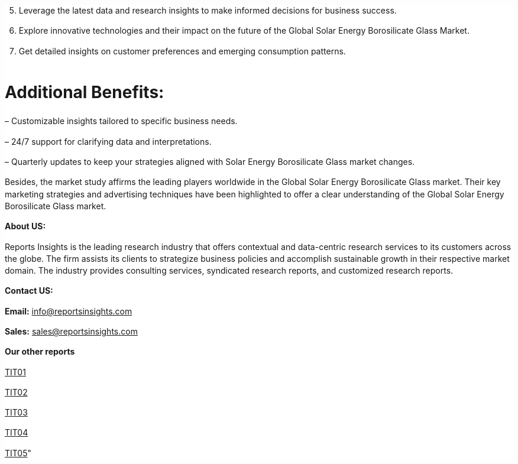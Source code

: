 5. Leverage the latest data and research insights to make informed decisions for business success.

6. Explore innovative technologies and their impact on the future of the Global Solar Energy Borosilicate Glass Market.

7. Get detailed insights on customer preferences and emerging consumption patterns.

# <strong>Additional Benefits:</strong>

– Customizable insights tailored to specific business needs.

– 24/7 support for clarifying data and interpretations.

– Quarterly updates to keep your strategies aligned with Solar Energy Borosilicate Glass market changes.

Besides, the market study affirms the leading players worldwide in the Global Solar Energy Borosilicate Glass market. Their key marketing strategies and advertising techniques have been highlighted to offer a clear understanding of the Global Solar Energy Borosilicate Glass market.

<strong><strong>About US</strong>:</strong>

Reports Insights is the leading research industry that offers contextual and data-centric research services to its customers across the globe. The firm assists its clients to strategize business policies and accomplish sustainable growth in their respective market domain. The industry provides consulting services, syndicated research reports, and customized research reports.

<strong>Contact US:</strong>

<p class=><b>Email:</b> <a href=mailto:info@reportsinsights.com>info@reportsinsights.com</a></p>
<p class=><b>Sales:</b> <a href=mailto:sales@reportsinsights.com>sales@reportsinsights.com</a></p>

<strong>Our other reports</strong>

<a href=LIN01>TIT01</a>

<a href=LIN02>TIT02</a>

<a href=LIN03>TIT03</a>

<a href=LIN04>TIT04</a>

<a href=LIN05>TIT05</a>"
